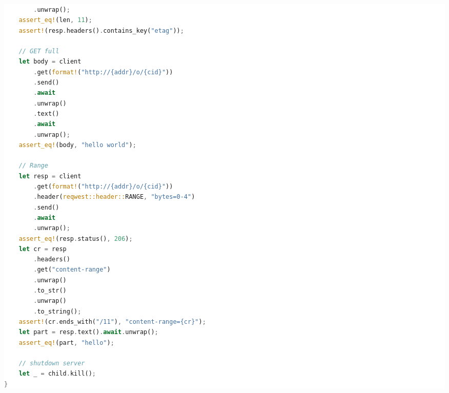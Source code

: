 ```rust
        .unwrap();
    assert_eq!(len, 11);
    assert!(resp.headers().contains_key("etag"));

    // GET full
    let body = client
        .get(format!("http://{addr}/o/{cid}"))
        .send()
        .await
        .unwrap()
        .text()
        .await
        .unwrap();
    assert_eq!(body, "hello world");

    // Range
    let resp = client
        .get(format!("http://{addr}/o/{cid}"))
        .header(reqwest::header::RANGE, "bytes=0-4")
        .send()
        .await
        .unwrap();
    assert_eq!(resp.status(), 206);
    let cr = resp
        .headers()
        .get("content-range")
        .unwrap()
        .to_str()
        .unwrap()
        .to_string();
    assert!(cr.ends_with("/11"), "content-range={cr}");
    let part = resp.text().await.unwrap();
    assert_eq!(part, "hello");

    // shutdown server
    let _ = child.kill();
}

```

